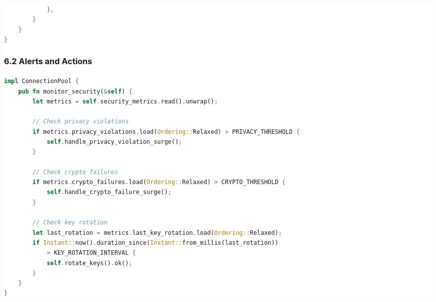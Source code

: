 ```rust
            },
        }
    }
}
```

### 6.2 Alerts and Actions

```rust
impl ConnectionPool {
    pub fn monitor_security(&self) {
        let metrics = self.security_metrics.read().unwrap();
        
        // Check privacy violations
        if metrics.privacy_violations.load(Ordering::Relaxed) > PRIVACY_THRESHOLD {
            self.handle_privacy_violation_surge();
        }
        
        // Check crypto failures
        if metrics.crypto_failures.load(Ordering::Relaxed) > CRYPTO_THRESHOLD {
            self.handle_crypto_failure_surge();
        }
        
        // Check key rotation
        let last_rotation = metrics.last_key_rotation.load(Ordering::Relaxed);
        if Instant::now().duration_since(Instant::from_millis(last_rotation))
            > KEY_ROTATION_INTERVAL {
            self.rotate_keys().ok();
        }
    }
}
``` 